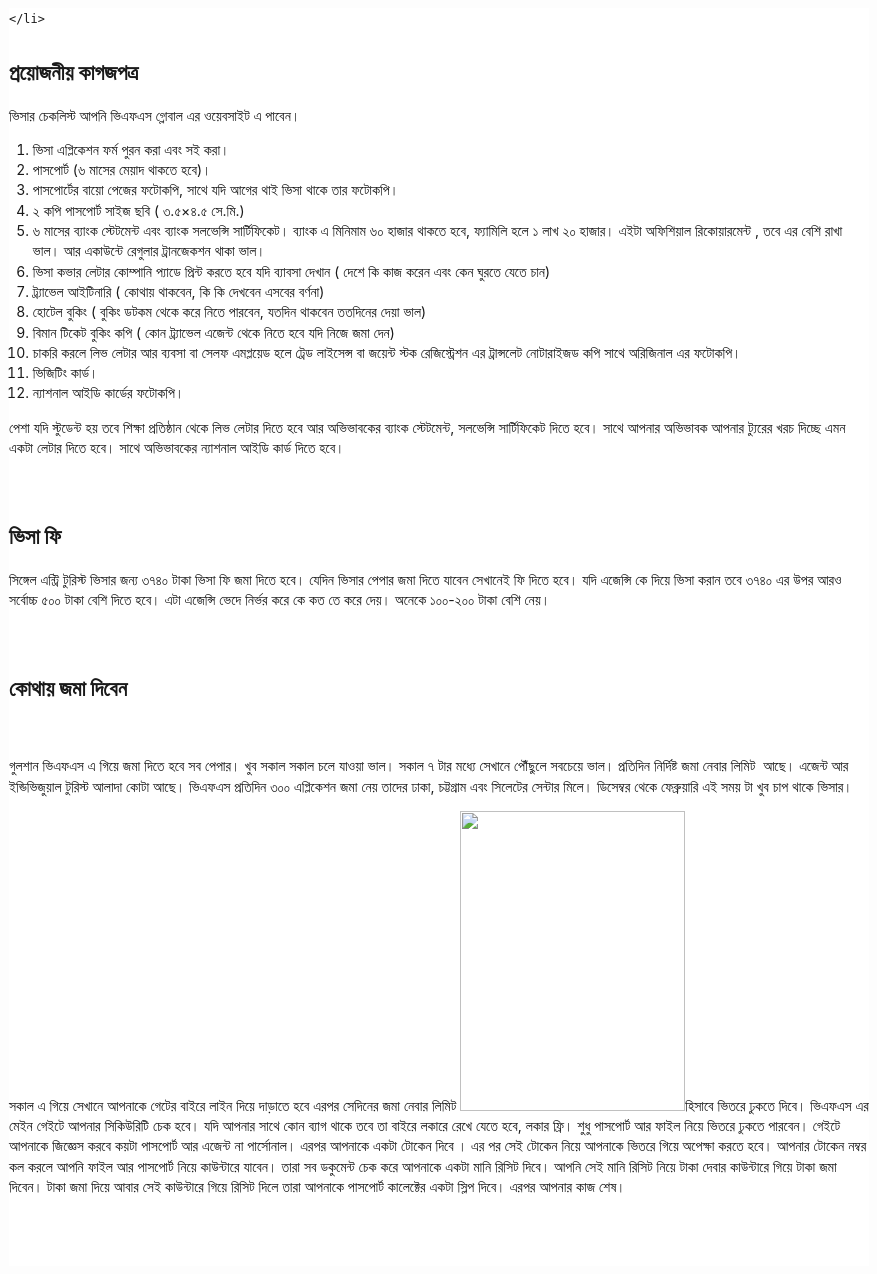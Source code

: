     </li>
  </ul>
</div>

## <span id="i">প্রয়োজনীয় কাগজপত্র</span>

ভিসার চেকলিস্ট আপনি ভিএফএস গ্লোবাল এর ওয়েবসাইট এ পাবেন।

  1. ভিসা এপ্লিকেশন ফর্ম পুরন করা এবং সই করা।
  2. পাসপোর্ট (৬ মাসের মেয়াদ থাকতে হবে)।
  3. পাসপোর্টের বায়ো পেজের ফটোকপি, সাথে যদি আগের থাই ভিসা থাকে তার ফটোকপি।
  4. ২ কপি পাসপোর্ট সাইজ ছবি ( ৩.৫×৪.৫ সে.মি.)
  5. ৬ মাসের ব্যাংক স্টেটমেন্ট এবং ব্যাংক সলভেন্সি সার্টিফিকেট। ব্যাংক এ মিনিমাম ৬০ হাজার থাকতে হবে, ফ্যামিলি হলে ১ লাখ ২০ হাজার। এইটা অফিশিয়াল রিকোয়ারমেন্ট , তবে এর বেশি রাখা ভাল। আর একাউন্টে রেগুলার ট্রানজেকশন থাকা ভাল।
  6. ভিসা কভার লেটার কোম্পানি প্যাডে প্রিন্ট করতে হবে যদি ব্যাবসা দেখান ( দেশে কি কাজ করেন এবং কেন ঘুরতে যেতে চান)
  7. ট্র্যাভেল আইটিনারি ( কোথায় থাকবেন, কি কি দেখবেন এসবের বর্ণনা)
  8. হোটেল বুকিং ( বুকিং ডটকম থেকে করে নিতে পারবেন, যতদিন থাকবেন ততদিনের দেয়া ভাল)
  9. বিমান টিকেট বুকিং কপি ( কোন ট্র্যাভেল এজেন্ট থেকে নিতে হবে যদি নিজে জমা দেন)
 10. চাকরি করলে লিভ লেটার আর ব্যবসা বা সেলফ এমপ্লয়েড হলে ট্রেড লাইসেন্স বা জয়েন্ট স্টক রেজিস্ট্রেশন এর ট্রান্সলেট নোটারাইজড কপি সাথে অরিজিনাল এর ফটোকপি।
 11. ভিজিটিং কার্ড।
 12. ন্যাশনাল আইডি কার্ডের ফটোকপি।

পেশা যদি স্টুডেন্ট হয় তবে শিক্ষা প্রতিষ্ঠান থেকে লিভ লেটার দিতে হবে আর অভিভাবকের ব্যাংক স্টেটমেন্ট, সলভেন্সি সার্টিফিকেট দিতে হবে। সাথে আপনার অভিভাবক আপনার ট্যুরের খরচ দিচ্ছে এমন একটা লেটার দিতে হবে। সাথে অভিভাবকের ন্যাশনাল আইডি কার্ড দিতে হবে।

&nbsp;

## <span id="i-2">ভিসা ফি</span>

সিঙ্গেল এন্ট্রি টুরিস্ট ভিসার জন্য ৩৭৪০ টাকা ভিসা ফি জমা দিতে হবে। যেদিন ভিসার পেপার জমা দিতে যাবেন সেখানেই ফি দিতে হবে। যদি এজেন্সি কে দিয়ে ভিসা করান তবে ৩৭৪০ এর উপর আরও সর্বোচ্চ ৫০০ টাকা বেশি দিতে হবে। এটা এজেন্সি ভেদে নির্ভর করে কে কত তে করে দেয়। অনেকে ১০০-২০০ টাকা বেশি নেয়।

&nbsp;

## <span id="i-3">কোথায় জমা দিবেন</span>

&nbsp;

গুলশান ভিএফএস এ গিয়ে জমা দিতে হবে সব পেপার। খুব সকাল সকাল চলে যাওয়া ভাল। সকাল ৭ টার মধ্যে সেখানে পৌঁছুলে সবচেয়ে ভাল। প্রতিদিন নির্দিষ্ট জমা নেবার লিমিট  আছে। এজেন্ট আর ইন্ডিভিজুয়াল টুরিস্ট আলাদা কোটা আছে। ভিএফএস প্রতিদিন ৩০০ এপ্লিকেশন জমা নেয় তাদের ঢাকা, চট্টগ্রাম এবং সিলেটের সেন্টার মিলে। ডিসেম্বর থেকে ফেব্রুয়ারি এই সময় টা খুব চাপ থাকে ভিসার।

সকাল এ গিয়ে সেখানে আপনাকে গেটের বাইরে লাইন দিয়ে দাড়াতে হবে এরপর সেদিনের জমা নেবার লিমিট <a href="http://bengalibackpacker.com/2019/03/17/thailand-visa/thailand-1/" rel="attachment wp-att-718"><img loading="lazy" class="wp-image-718 size-medium alignright" src="http://bengalibackpacker.com/wp-content/uploads/2019/03/Thailand-1-225x300.jpg" alt="" width="225" height="300" srcset="https://bengalibackpacker.com/wp-content/uploads/2019/03/Thailand-1-225x300.jpg 225w, https://bengalibackpacker.com/wp-content/uploads/2019/03/Thailand-1-768x1024.jpg 768w, https://bengalibackpacker.com/wp-content/uploads/2019/03/Thailand-1.jpg 1536w" sizes="(max-width: 225px) 100vw, 225px" /></a>হিসাবে ভিতরে ঢুকতে দিবে। ভিএফএস এর মেইন গেইটে আপনার সিকিউরিটি চেক হবে। যদি আপনার সাথে কোন ব্যাগ থাকে তবে তা বাইরে লকারে রেখে যেতে হবে, লকার ফ্রি। শুধু পাসপোর্ট আর ফাইল নিয়ে ভিতরে ঢুকতে পারবেন। গেইটে আপনাকে জিজ্ঞেস করবে কয়টা পাসপোর্ট আর এজেন্ট না পার্সোনাল। এরপর আপনাকে একটা টোকেন দিবে । এর পর সেই টোকেন নিয়ে আপনাকে ভিতরে গিয়ে অপেক্ষা করতে হবে। আপনার টোকেন নম্বর কল করলে আপনি ফাইল আর পাসপোর্ট নিয়ে কাউন্টারে যাবেন। তারা সব ডকুমেন্ট চেক করে আপনাকে একটা মানি রিসিট দিবে। আপনি সেই মানি রিসিট নিয়ে টাকা দেবার কাউন্টারে গিয়ে টাকা জমা দিবেন। টাকা জমা দিয়ে আবার সেই কাউন্টারে গিয়ে রিসিট দিলে তারা আপনাকে পাসপোর্ট কালেক্টের একটা স্লিপ দিবে। এরপর আপনার কাজ শেষ।

&nbsp;

&nbsp;
